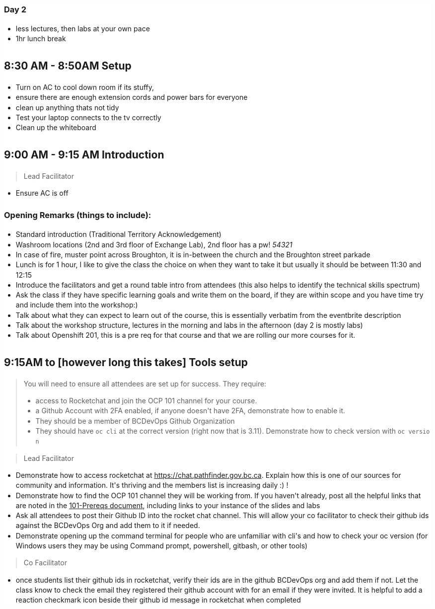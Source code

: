 ### Day 2
- less lectures, then labs at your own pace
- 1hr lunch break

## 8:30 AM - 8:50AM Setup
- Turn on AC to cool down room if its stuffy,
- ensure there are enough extension cords and power bars for everyone
- clean up anything thats not tidy
- Test your laptop connects to the tv correctly 
- Clean up the whiteboard

## 9:00 AM - 9:15 AM Introduction
> Lead Facilitator
- Ensure AC is off
###  Opening Remarks (things to include): 
- Standard introduction (Traditional Territory Acknowledgement) 
- Washroom locations (2nd and 3rd floor of Exchange Lab), 2nd floor has a pw! _54321_                                        
- In case of fire, muster point across Broughton, it is in-between the church and the Broughton street parkade
- Lunch is for 1 hour, I like to give the class the choice on when they want to take it but usually it should be between 11:30 and 12:15
- Introduce the facilitators and get a round table intro from attendees (this also helps to identify the technical skills  spectrum)                                                     
- Ask the class if they have specific learning goals and write them on the board, if they are within scope and you have time try and include them into the workshop:)
- Talk about what they can expect to learn out of the course, this is essentially verbatim from the eventbrite description
- Talk about the workshop structure, lectures in the morning and labs in the afternoon (day 2 is mostly labs)
- Talk about Openshift 201, this is a pre req for that course and that we are rolling our more courses for it. 

## 9:15AM to [however long this takes] Tools setup
>You will need to ensure all attendees are set up for success. They require:
> - access to Rocketchat and join the OCP 101 channel for your course. 
> - a Github Account with 2FA enabled, if anyone doesn't have 2FA, demonstrate how to enable it. 
> - They should be a member of BCDevOps Github Organization
> - They should have `oc cli` at the correct version (right now that is 3.11). Demonstrate how to check version with `oc version`

> Lead Facilitator
- Demonstrate how to access rocketchat at https://chat.pathfinder.gov.bc.ca. Explain how this is one of our
sources for community and information. It's thriving and the members list is increasing daily :) ! 
- Demonstrate how to find the OCP 101 channel they will be working from. If you haven't already, post all the helpful links
that are noted in the [101-Prereqs document](../101-Prerequisites.md), including links to your instance of the slides and labs
- Ask all attendees to post their Github ID into the rocket chat channel. This will allow your co facilitator to check their github ids against the BCDevOps Org and add them to it if needed. 
- Demonstrate opening up the command terminal for people who are unfamiliar with cli's and how to check your oc version (for Windows users they may be using Command prompt, powershell, gitbash, or other tools)
> Co Facilitator
- once students list their github ids in rocketchat, verify their ids are in the github BCDevOps org and add them if not. Let the class know to check the email they registered their github account with for an email if they were invited. 
  It is helpful to add a reaction checkmark icon beside their github id message in rocketchat when completed
